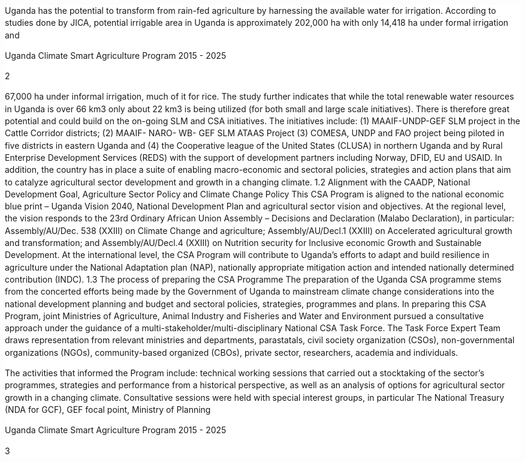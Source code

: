 Uganda has the potential to transform from rain-fed agriculture by harnessing the
available water for irrigation. According to studies done by JICA, potential irrigable area
in Uganda is approximately 202,000 ha with only 14,418 ha under formal irrigation and

Uganda Climate Smart Agriculture Program 2015 - 2025

2

67,000 ha under informal irrigation, much of it for rice. The study further indicates that
while the total renewable water resources in Uganda is over 66 km3 only about 22 km3 is
being utilized (for both small and large scale initiatives). There is therefore great potential
and could build on the on-going SLM and CSA initiatives. The initiatives include: (1)
MAAIF-UNDP-GEF SLM project in the Cattle Corridor districts; (2) MAAIF- NARO-
WB- GEF SLM ATAAS Project (3) COMESA, UNDP and FAO project being piloted in
five districts in eastern Uganda and (4) the Cooperative league of the United States
(CLUSA) in northern Uganda and by Rural Enterprise Development Services (REDS)
with the support of development partners including Norway, DFID, EU and USAID. In
addition, the country has in place a suite of enabling macro-economic and sectoral
policies, strategies and action plans that aim to catalyze agricultural sector development
and growth in a changing climate.
1.2
Alignment with the CAADP, National Development Goal, Agriculture Sector
Policy and Climate Change Policy
This CSA Program is aligned to the national economic blue print – Uganda Vision 2040,
National Development Plan and agricultural sector vision and objectives. At the regional
level, the vision responds to the 23rd Ordinary African Union Assembly – Decisions and
Declaration (Malabo Declaration), in particular: Assembly/AU/Dec. 538 (XXIII) on
Climate Change and agriculture; Assembly/AU/Decl.1 (XXIII) on Accelerated
agricultural growth and transformation; and Assembly/AU/Decl.4 (XXIII) on Nutrition
security for Inclusive economic Growth and Sustainable Development. At the
international level, the CSA Program will contribute to Uganda’s efforts to adapt and
build resilience in agriculture under the National Adaptation plan (NAP), nationally
appropriate mitigation action and intended nationally determined contribution (INDC).
1.3 The process of preparing the CSA Programme
The preparation of the Uganda CSA programme stems from the concerted efforts being
made by the Government of Uganda to mainstream climate change considerations into
the national development planning and budget and sectoral policies, strategies,
programmes and plans. In preparing this CSA Program, joint Ministries of Agriculture,
Animal Industry and Fisheries and Water and Environment pursued a consultative
approach under the guidance of a multi-stakeholder/multi-disciplinary National CSA
Task Force. The Task Force Expert Team draws representation from relevant ministries
and departments, parastatals, civil society organization (CSOs), non-governmental
organizations (NGOs), community-based organized (CBOs), private sector, researchers,
academia and individuals.

The activities that informed the Program include: technical working sessions that carried
out a stocktaking of the sector’s programmes, strategies and performance from a
historical perspective, as well as an analysis of options for agricultural sector growth in a
changing climate. Consultative sessions were held with special interest groups, in
particular The National Treasury (NDA for GCF), GEF focal point, Ministry of Planning

Uganda Climate Smart Agriculture Program 2015 - 2025

3
